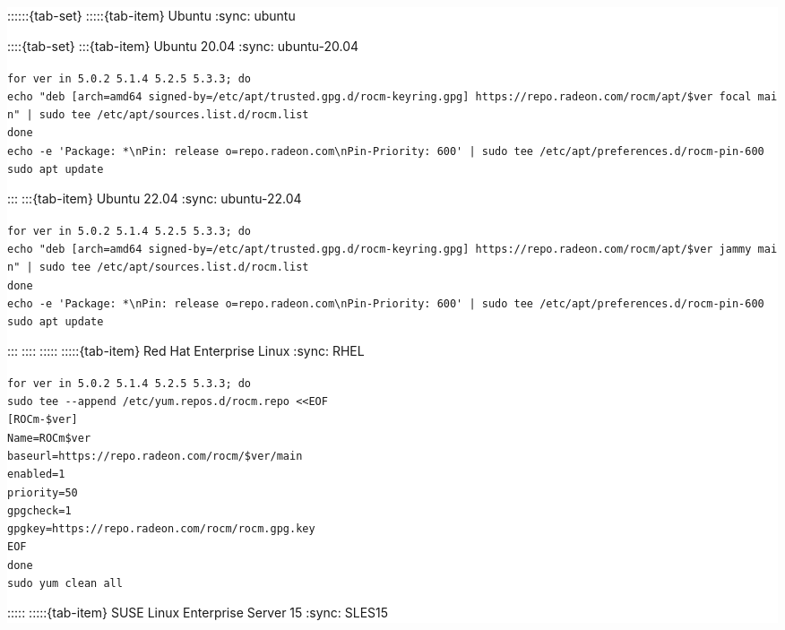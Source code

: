 ::::::{tab-set}
:::::{tab-item} Ubuntu
:sync: ubuntu

::::{tab-set}
:::{tab-item} Ubuntu 20.04
:sync: ubuntu-20.04

```shell
for ver in 5.0.2 5.1.4 5.2.5 5.3.3; do
echo "deb [arch=amd64 signed-by=/etc/apt/trusted.gpg.d/rocm-keyring.gpg] https://repo.radeon.com/rocm/apt/$ver focal main" | sudo tee /etc/apt/sources.list.d/rocm.list
done
echo -e 'Package: *\nPin: release o=repo.radeon.com\nPin-Priority: 600' | sudo tee /etc/apt/preferences.d/rocm-pin-600
sudo apt update
```

:::
:::{tab-item} Ubuntu 22.04
:sync: ubuntu-22.04

```shell
for ver in 5.0.2 5.1.4 5.2.5 5.3.3; do
echo "deb [arch=amd64 signed-by=/etc/apt/trusted.gpg.d/rocm-keyring.gpg] https://repo.radeon.com/rocm/apt/$ver jammy main" | sudo tee /etc/apt/sources.list.d/rocm.list
done
echo -e 'Package: *\nPin: release o=repo.radeon.com\nPin-Priority: 600' | sudo tee /etc/apt/preferences.d/rocm-pin-600
sudo apt update
```

:::
::::
:::::
:::::{tab-item} Red Hat Enterprise Linux
:sync: RHEL

```shell
for ver in 5.0.2 5.1.4 5.2.5 5.3.3; do
sudo tee --append /etc/yum.repos.d/rocm.repo <<EOF
[ROCm-$ver]
Name=ROCm$ver
baseurl=https://repo.radeon.com/rocm/$ver/main
enabled=1
priority=50
gpgcheck=1
gpgkey=https://repo.radeon.com/rocm/rocm.gpg.key
EOF
done
sudo yum clean all
```

:::::
:::::{tab-item} SUSE Linux Enterprise Server 15
:sync: SLES15
